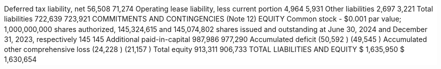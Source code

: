 <tr>
<td>Deferred tax liability, net</td>
<td>56,508</td>
<td>71,274</td>
</tr>
<tr>
<td>Operating lease liability, less current portion</td>
<td>4,964</td>
<td>5,931</td>
</tr>
<tr>
<td>Other liabilities</td>
<td>2,697</td>
<td>3,221</td>
</tr>
<tr>
<td>Total liabilities</td>
<td>722,639</td>
<td>723,921</td>
</tr>
<tr>
<td>COMMITMENTS AND CONTINGENCIES (Note 12)</td>
<td></td>
<td></td>
</tr>
<tr>
<td>EQUITY</td>
<td></td>
<td></td>
</tr>
<tr>
<td>Common stock - $0.001 par value; 1,000,000,000 shares authorized, 145,324,615 and 145,074,802 shares  issued and outstanding at June 30, 2024 and December 31, 2023, respectively</td>
<td>145</td>
<td>145</td>
</tr>
<tr>
<td>Additional paid-in-capital</td>
<td>987,986</td>
<td>977,290</td>
</tr>
<tr>
<td>Accumulated deficit</td>
<td>(50,592 )</td>
<td>(49,545 )</td>
</tr>
<tr>
<td>Accumulated other comprehensive loss</td>
<td>(24,228 )</td>
<td>(21,157 )</td>
</tr>
<tr>
<td>Total equity</td>
<td>913,311</td>
<td>906,733</td>
</tr>
<tr>
<td>TOTAL LIABILITIES AND EQUITY</td>
<td>$ 1,635,950</td>
<td>$ 1,630,654</td>
</tr>
</tbody>
</table>